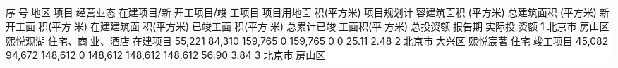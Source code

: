 序
号
地区
项目
经营业态
在建项目/新
开工项目/竣
工项目
项目用地面
积(平方米)
项目规划计
容建筑面积
(平方米)
总建筑面积
(平方米)
新开工面
积(平方
米)
在建建筑面
积(平方米)
已竣工面
积(平方
米)
总累计已竣
工面积(平
方米)
总投资额
报告期
实际投
资额
1
北京市
房山区
熙悦观湖
住宅、商
业、酒店
在建项目
55,221
84,310
159,765
0
159,765
0
0
25.11
2.48
2
北京市
大兴区
熙悦宸著
住宅
竣工项目
45,082
94,672
148,612
0
148,612
148,612
148,612
56.90
3.84
3
北京市
房山区